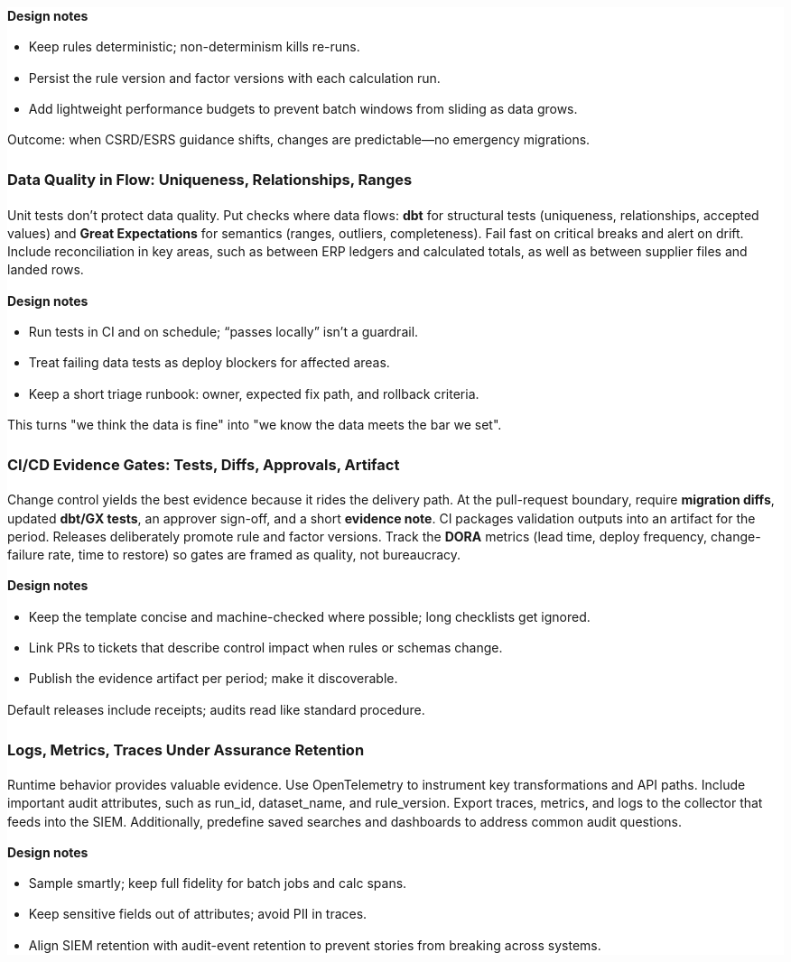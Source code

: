 **Design notes**

* Keep rules deterministic; non-determinism kills re-runs.

* Persist the rule version and factor versions with each calculation run.

* Add lightweight performance budgets to prevent batch windows from sliding as data grows.

Outcome: when CSRD/ESRS guidance shifts, changes are predictable—no emergency migrations.

### Data Quality in Flow: Uniqueness, Relationships, Ranges

Unit tests don’t protect data quality. Put checks where data flows: **dbt** for structural tests (uniqueness, relationships, accepted values) and **Great Expectations** for semantics (ranges, outliers, completeness). Fail fast on critical breaks and alert on drift. Include reconciliation in key areas, such as between ERP ledgers and calculated totals, as well as between supplier files and landed rows.

**Design notes**

* Run tests in CI and on schedule; “passes locally” isn’t a guardrail.

* Treat failing data tests as deploy blockers for affected areas.

* Keep a short triage runbook: owner, expected fix path, and rollback criteria.

This turns "we think the data is fine" into "we know the data meets the bar we set".

### CI/CD Evidence Gates: Tests, Diffs, Approvals, Artifact

Change control yields the best evidence because it rides the delivery path. At the pull-request boundary, require **migration diffs**, updated **dbt/GX tests**, an approver sign-off, and a short **evidence note**. CI packages validation outputs into an artifact for the period. Releases deliberately promote rule and factor versions. Track the **DORA** metrics (lead time, deploy frequency, change-failure rate, time to restore) so gates are framed as quality, not bureaucracy.

**Design notes**

* Keep the template concise and machine-checked where possible; long checklists get ignored.

* Link PRs to tickets that describe control impact when rules or schemas change.

* Publish the evidence artifact per period; make it discoverable.

Default releases include receipts; audits read like standard procedure.

### Logs, Metrics, Traces Under Assurance Retention

Runtime behavior provides valuable evidence. Use OpenTelemetry to instrument key transformations and API paths. Include important audit attributes, such as run_id, dataset_name, and rule_version. Export traces, metrics, and logs to the collector that feeds into the SIEM. Additionally, predefine saved searches and dashboards to address common audit questions.

**Design notes**

* Sample smartly; keep full fidelity for batch jobs and calc spans.

* Keep sensitive fields out of attributes; avoid PII in traces.

* Align SIEM retention with audit-event retention to prevent stories from breaking across systems.
